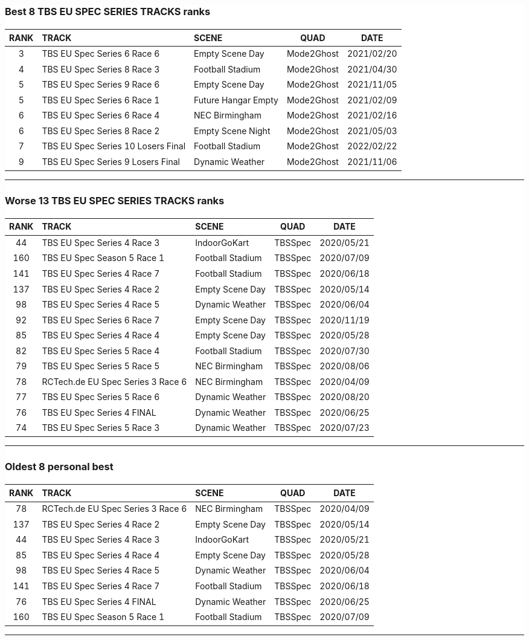 ### Best 8 TBS EU SPEC SERIES TRACKS ranks
|RANK|TRACK|SCENE|QUAD|DATE|
|:---:|:---|:---|:---:|:---:|
|3|TBS EU Spec Series 6 Race 6|Empty Scene Day|Mode2Ghost|2021/02/20|
|4|TBS EU Spec Series 8 Race 3|Football Stadium|Mode2Ghost|2021/04/30|
|5|TBS EU Spec Series 9 Race 6|Empty Scene Day|Mode2Ghost|2021/11/05|
|5|TBS EU Spec Series 6 Race 1|Future Hangar Empty|Mode2Ghost|2021/02/09|
|6|TBS EU Spec Series 6 Race 4|NEC Birmingham|Mode2Ghost|2021/02/16|
|6|TBS EU Spec Series 8 Race 2|Empty Scene Night|Mode2Ghost|2021/05/03|
|7|TBS EU Spec Series 10 Losers Final|Football Stadium|Mode2Ghost|2022/02/22|
|9|TBS EU Spec Series 9 Losers Final|Dynamic Weather|Mode2Ghost|2021/11/06|
---
### Worse 13 TBS EU SPEC SERIES TRACKS ranks
|RANK|TRACK|SCENE|QUAD|DATE|
|:---:|:---|:---|:---:|:---:|
|44|TBS EU Spec Series 4 Race 3|IndoorGoKart|TBSSpec|2020/05/21|
|160|TBS EU Spec Season 5 Race 1|Football Stadium|TBSSpec|2020/07/09|
|141|TBS EU Spec Series 4 Race 7|Football Stadium|TBSSpec|2020/06/18|
|137|TBS EU Spec Series 4 Race 2|Empty Scene Day|TBSSpec|2020/05/14|
|98|TBS EU Spec Series 4 Race 5|Dynamic Weather|TBSSpec|2020/06/04|
|92|TBS EU Spec Series 6 Race 7|Empty Scene Day|TBSSpec|2020/11/19|
|85|TBS EU Spec Series 4 Race 4|Empty Scene Day|TBSSpec|2020/05/28|
|82|TBS EU Spec Series 5 Race 4|Football Stadium|TBSSpec|2020/07/30|
|79|TBS EU Spec Series 5 Race 5|NEC Birmingham|TBSSpec|2020/08/06|
|78|RCTech.de EU Spec Series 3 Race 6|NEC Birmingham|TBSSpec|2020/04/09|
|77|TBS EU Spec Series 5 Race 6|Dynamic Weather|TBSSpec|2020/08/20|
|76|TBS EU Spec Series 4 FINAL|Dynamic Weather|TBSSpec|2020/06/25|
|74|TBS EU Spec Series 5 Race 3|Dynamic Weather|TBSSpec|2020/07/23|
---
### Oldest 8 personal best
|RANK|TRACK|SCENE|QUAD|DATE|
|:---:|:---|:---|:---:|:---:|
|78|RCTech.de EU Spec Series 3 Race 6|NEC Birmingham|TBSSpec|2020/04/09|
|137|TBS EU Spec Series 4 Race 2|Empty Scene Day|TBSSpec|2020/05/14|
|44|TBS EU Spec Series 4 Race 3|IndoorGoKart|TBSSpec|2020/05/21|
|85|TBS EU Spec Series 4 Race 4|Empty Scene Day|TBSSpec|2020/05/28|
|98|TBS EU Spec Series 4 Race 5|Dynamic Weather|TBSSpec|2020/06/04|
|141|TBS EU Spec Series 4 Race 7|Football Stadium|TBSSpec|2020/06/18|
|76|TBS EU Spec Series 4 FINAL|Dynamic Weather|TBSSpec|2020/06/25|
|160|TBS EU Spec Season 5 Race 1|Football Stadium|TBSSpec|2020/07/09|
---
